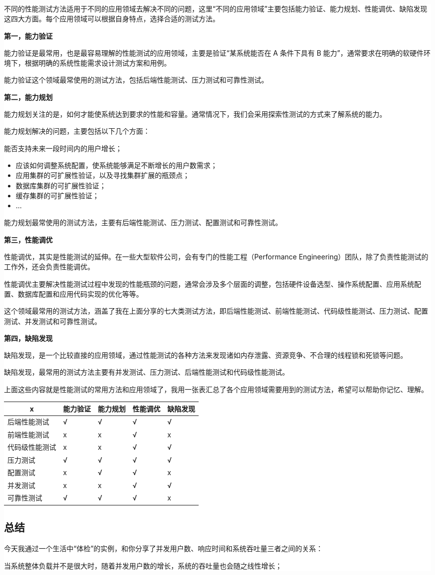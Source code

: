 不同的性能测试方法适用于不同的应用领域去解决不同的问题，这里“不同的应用领域”主要包括能力验证、能力规划、性能调优、缺陷发现这四大方面。每个应用领域可以根据自身特点，选择合适的测试方法。

<b>第一，能力验证</b>

能力验证是最常用，也是最容易理解的性能测试的应用领域，主要是验证“某系统能否在 A 条件下具有 B 能力”，通常要求在明确的软硬件环境下，根据明确的系统性能需求设计测试方案和用例。

能力验证这个领域最常使用的测试方法，包括后端性能测试、压力测试和可靠性测试。

<b>第二，能力规划</b>

能力规划关注的是，如何才能使系统达到要求的性能和容量。通常情况下，我们会采用探索性测试的方式来了解系统的能力。

能力规划解决的问题，主要包括以下几个方面：

能否支持未来一段时间内的用户增长；
- 应该如何调整系统配置，使系统能够满足不断增长的用户数需求；
- 应用集群的可扩展性验证，以及寻找集群扩展的瓶颈点；
- 数据库集群的可扩展性验证；
- 缓存集群的可扩展性验证；
- …

能力规划最常使用的测试方法，主要有后端性能测试、压力测试、配置测试和可靠性测试。

<b>第三，性能调优</b>

性能调优，其实是性能测试的延伸。在一些大型软件公司，会有专门的性能工程（Performance Engineering）团队，除了负责性能测试的工作外，还会负责性能调优。

性能调优主要解决性能测试过程中发现的性能瓶颈的问题，通常会涉及多个层面的调整，包括硬件设备选型、操作系统配置、应用系统配置、数据库配置和应用代码实现的优化等等。

这个领域最常用的测试方法，涵盖了我在上面分享的七大类测试方法，即后端性能测试、前端性能测试、代码级性能测试、压力测试、配置测试、并发测试和可靠性测试。

<b>第四，缺陷发现</b>

缺陷发现，是一个比较直接的应用领域，通过性能测试的各种方法来发现诸如内存泄露、资源竞争、不合理的线程锁和死锁等问题。

缺陷发现，最常用的测试方法主要有并发测试、压力测试、后端性能测试和代码级性能测试。

上面这些内容就是性能测试的常用方法和应用领域了，我用一张表汇总了各个应用领域需要用到的测试方法，希望可以帮助你记忆、理解。

| x | 能力验证 | 能力规划 | 性能调优 | 缺陷发现 |
| ------ | ------ | ------ | ------ | ------ |
| 后端性能测试 | √ | √ | √ | √ |
| 前端性能测试 | x | x | √ | x |
| 代码级性能测试 | x | x | √ | √ |
| 压力测试 | √ | √ | √ | √ |
| 配置测试 | x | √ | √ | x |
| 并发测试 | x | x | √ | √ |
| 可靠性测试 | √ | √ | √ | x |

## 总结

今天我通过一个生活中“体检”的实例，和你分享了并发用户数、响应时间和系统吞吐量三者之间的关系：

当系统整体负载并不是很大时，随着并发用户数的增长，系统的吞吐量也会随之线性增长；
